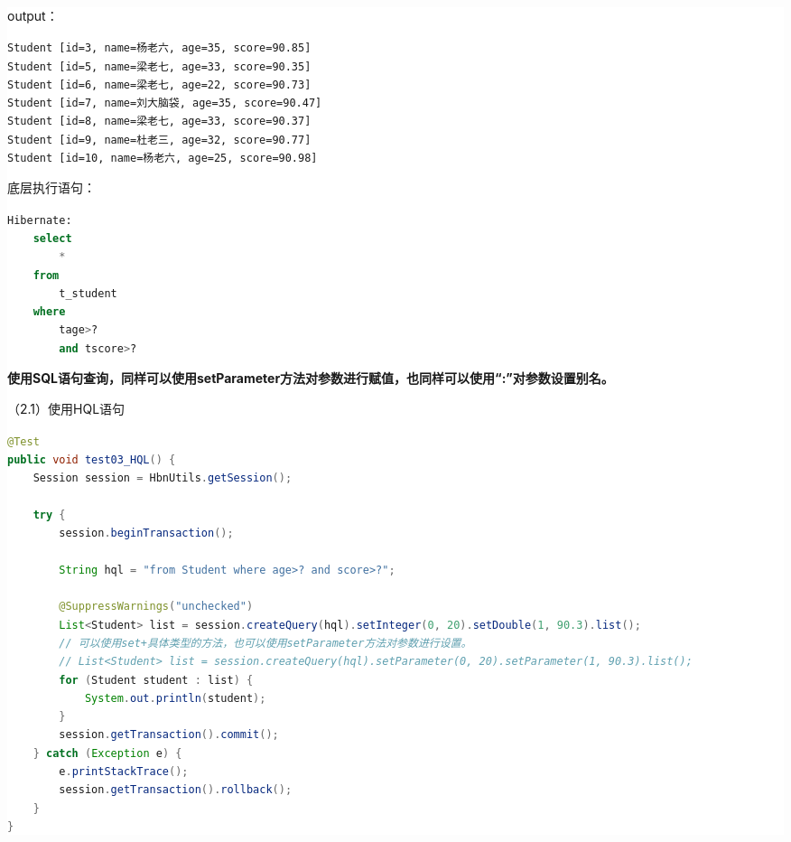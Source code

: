 output：

```
Student [id=3, name=杨老六, age=35, score=90.85]
Student [id=5, name=梁老七, age=33, score=90.35]
Student [id=6, name=梁老七, age=22, score=90.73]
Student [id=7, name=刘大脑袋, age=35, score=90.47]
Student [id=8, name=梁老七, age=33, score=90.37]
Student [id=9, name=杜老三, age=32, score=90.77]
Student [id=10, name=杨老六, age=25, score=90.98]
```

底层执行语句：

```sql
Hibernate: 
    select
        * 
    from
        t_student 
    where
        tage>? 
        and tscore>?
```

**使用SQL语句查询，同样可以使用setParameter方法对参数进行赋值，也同样可以使用“:”对参数设置别名。**

（2.1）使用HQL语句

```java
@Test
public void test03_HQL() {
    Session session = HbnUtils.getSession();

    try {
        session.beginTransaction();

        String hql = "from Student where age>? and score>?";

        @SuppressWarnings("unchecked")
        List<Student> list = session.createQuery(hql).setInteger(0, 20).setDouble(1, 90.3).list();
        // 可以使用set+具体类型的方法，也可以使用setParameter方法对参数进行设置。
        // List<Student> list = session.createQuery(hql).setParameter(0, 20).setParameter(1, 90.3).list();
        for (Student student : list) {
            System.out.println(student);
        }
        session.getTransaction().commit();
    } catch (Exception e) {
        e.printStackTrace();
        session.getTransaction().rollback();
    }
}
```
